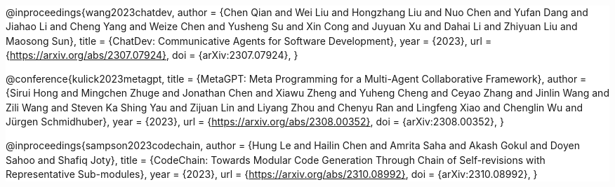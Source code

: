 @inproceedings{wang2023chatdev,
  author    = {Chen Qian and
               Wei Liu and
               Hongzhang Liu and
               Nuo Chen and
               Yufan Dang and
               Jiahao Li and
               Cheng Yang and
               Weize Chen and
               Yusheng Su and
               Xin Cong and
               Juyuan Xu and
               Dahai Li and
               Zhiyuan Liu and
               Maosong Sun},
  title     = {ChatDev: Communicative Agents for Software Development},
  year      = {2023},
  url       = {https://arxiv.org/abs/2307.07924},
  doi       = {arXiv:2307.07924},
}

@conference{kulick2023metagpt,
  title     = {MetaGPT: Meta Programming for a Multi-Agent Collaborative Framework},
  author    = {Sirui Hong and
               Mingchen Zhuge and
               Jonathan Chen and
               Xiawu Zheng and
               Yuheng Cheng and
               Ceyao Zhang and
               Jinlin Wang and
               Zili Wang and
               Steven Ka Shing Yau and
               Zijuan Lin and
               Liyang Zhou and
               Chenyu Ran and
               Lingfeng Xiao and
               Chenglin Wu and
               Jürgen Schmidhuber},
  year      = {2023},
  url       = {https://arxiv.org/abs/2308.00352},
  doi       = {arXiv:2308.00352},
}

@inproceedings{sampson2023codechain,
  author    = {Hung Le and
               Hailin Chen and
               Amrita Saha and
               Akash Gokul and
               Doyen Sahoo and
               Shafiq Joty},
  title     = {CodeChain: Towards Modular Code Generation Through Chain of Self-revisions with Representative Sub-modules},
  year      = {2023},
  url       = {https://arxiv.org/abs/2310.08992},
  doi       = {arXiv:2310.08992},
}
